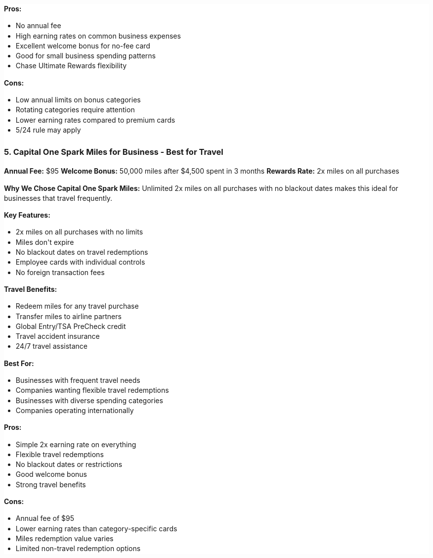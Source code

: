 **Pros:**
- No annual fee
- High earning rates on common business expenses
- Excellent welcome bonus for no-fee card
- Good for small business spending patterns
- Chase Ultimate Rewards flexibility

**Cons:**
- Low annual limits on bonus categories
- Rotating categories require attention
- Lower earning rates compared to premium cards
- 5/24 rule may apply

### 5. Capital One Spark Miles for Business - Best for Travel

**Annual Fee:** $95
**Welcome Bonus:** 50,000 miles after $4,500 spent in 3 months
**Rewards Rate:** 2x miles on all purchases

**Why We Chose Capital One Spark Miles:**
Unlimited 2x miles on all purchases with no blackout dates makes this ideal for businesses that travel frequently.

**Key Features:**
- 2x miles on all purchases with no limits
- Miles don't expire
- No blackout dates on travel redemptions
- Employee cards with individual controls
- No foreign transaction fees

**Travel Benefits:**
- Redeem miles for any travel purchase
- Transfer miles to airline partners
- Global Entry/TSA PreCheck credit
- Travel accident insurance
- 24/7 travel assistance

**Best For:**
- Businesses with frequent travel needs
- Companies wanting flexible travel redemptions
- Businesses with diverse spending categories
- Companies operating internationally

**Pros:**
- Simple 2x earning rate on everything
- Flexible travel redemptions
- No blackout dates or restrictions
- Good welcome bonus
- Strong travel benefits

**Cons:**
- Annual fee of $95
- Lower earning rates than category-specific cards
- Miles redemption value varies
- Limited non-travel redemption options
